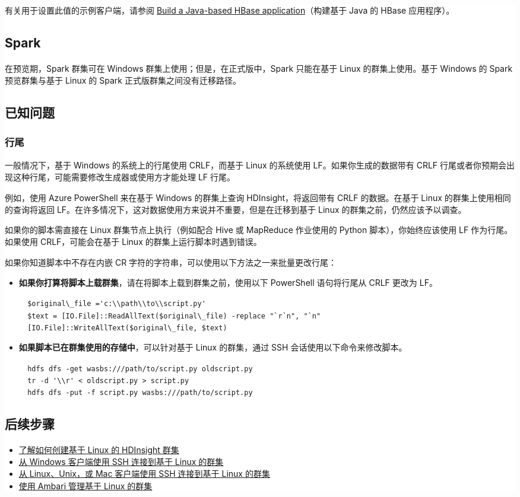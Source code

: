 有关用于设置此值的示例客户端，请参阅 [Build a Java-based HBase application](/documentation/articles/hdinsight-hbase-build-java-maven/)（构建基于 Java 的 HBase 应用程序）。

## Spark
在预览期，Spark 群集可在 Windows 群集上使用；但是，在正式版中，Spark 只能在基于 Linux 的群集上使用。基于 Windows 的 Spark 预览群集与基于 Linux 的 Spark 正式版群集之间没有迁移路径。

## 已知问题

### 行尾
一般情况下，基于 Windows 的系统上的行尾使用 CRLF，而基于 Linux 的系统使用 LF。如果你生成的数据带有 CRLF 行尾或者你预期会出现这种行尾，可能需要修改生成器或使用方才能处理 LF 行尾。

例如，使用 Azure PowerShell 来在基于 Windows 的群集上查询 HDInsight，将返回带有 CRLF 的数据。在基于 Linux 的群集上使用相同的查询将返回 LF。在许多情况下，这对数据使用方来说并不重要，但是在迁移到基于 Linux 的群集之前，仍然应该予以调查。

如果你的脚本需直接在 Linux 群集节点上执行（例如配合 Hive 或 MapReduce 作业使用的 Python 脚本），你始终应该使用 LF 作为行尾。如果使用 CRLF，可能会在基于 Linux 的群集上运行脚本时遇到错误。

如果你知道脚本中不存在内嵌 CR 字符的字符串，可以使用以下方法之一来批量更改行尾：

* **如果你打算将脚本上载群集**，请在将脚本上载到群集之前，使用以下 PowerShell 语句将行尾从 CRLF 更改为 LF。

        $original\_file ='c:\\path\\to\\script.py' 
        $text = [IO.File]::ReadAllText($original\_file) -replace "`r`n", "`n" 
        [IO.File]::WriteAllText($original\_file, $text)
* **如果脚本已在群集使用的存储中**，可以针对基于 Linux 的群集，通过 SSH 会话使用以下命令来修改脚本。

        hdfs dfs -get wasbs:///path/to/script.py oldscript.py 
        tr -d '\\r' < oldscript.py > script.py 
        hdfs dfs -put -f script.py wasbs:///path/to/script.py

## 后续步骤
* [了解如何创建基于 Linux 的 HDInsight 群集](/documentation/articles/hdinsight-hadoop-provision-linux-clusters/)
* [从 Windows 客户端使用 SSH 连接到基于 Linux 的群集](/documentation/articles/hdinsight-hadoop-linux-use-ssh-windows/)
* [从 Linux、Unix，或 Mac 客户端使用 SSH 连接到基于 Linux 的群集](/documentation/articles/hdinsight-hadoop-linux-use-ssh-unix/)
* [使用 Ambari 管理基于 Linux 的群集](/documentation/articles/hdinsight-hadoop-manage-ambari/)


